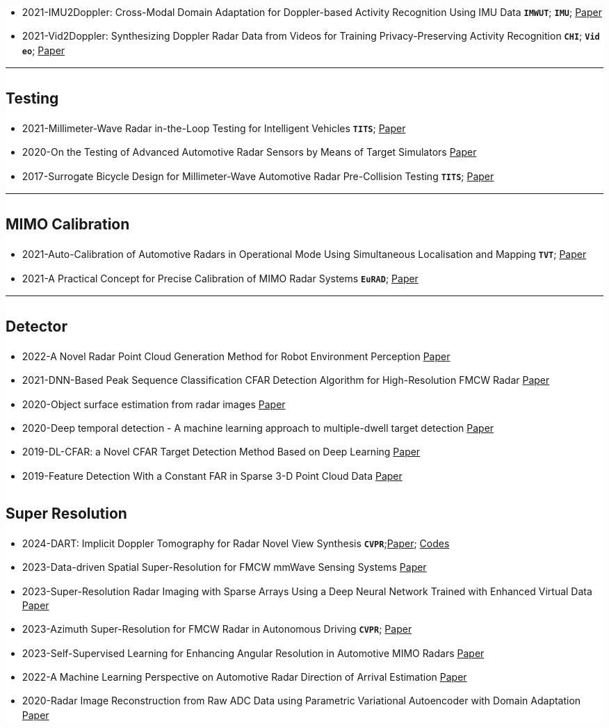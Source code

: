 - 2021-IMU2Doppler: Cross-Modal Domain Adaptation for Doppler-based Activity Recognition Using IMU Data **`IMWUT`**; **`IMU`**; [Paper](https://dl.acm.org/doi/abs/10.1145/3494994)

- 2021-Vid2Doppler: Synthesizing Doppler Radar Data from Videos for Training Privacy-Preserving Activity Recognition **`CHI`**; **`Video`**; [Paper](https://dl.acm.org/doi/abs/10.1145/3411764.3445138)

---

## Testing

- 2021-Millimeter-Wave Radar in-the-Loop Testing for Intelligent Vehicles **`TITS`**; [Paper](https://ieeexplore.ieee.org/abstract/document/9507048)

- 2020-On the Testing of Advanced Automotive Radar Sensors by Means of Target Simulators [Paper](https://www.mdpi.com/1424-8220/20/9/2714)
- 2017-Surrogate Bicycle Design for Millimeter-Wave Automotive Radar Pre-Collision Testing **`TITS`**; [Paper](https://ieeexplore.ieee.org/abstract/document/7829378)

---

## MIMO Calibration

- 2021-Auto-Calibration of Automotive Radars in Operational Mode Using Simultaneous Localisation and Mapping **`TVT`**; [Paper](https://ieeexplore.ieee.org/abstract/document/9353252)

- 2021-A Practical Concept for Precise Calibration of MIMO Radar Systems **`EuRAD`**; [Paper](https://ieeexplore.ieee.org/abstract/document/9784495)

---

## Detector

- 2022-A Novel Radar Point Cloud Generation Method for Robot Environment Perception [Paper](https://ieeexplore.ieee.org/abstract/document/9823311)

- 2021-DNN-Based Peak Sequence Classification CFAR Detection Algorithm for High-Resolution FMCW Radar [Paper](https://ieeexplore.ieee.org/abstract/document/9547416)
- 2020-Object surface estimation from radar images [Paper](https://ieeexplore.ieee.org/abstract/document/9054622)
- 2020-Deep temporal detection - A machine learning approach to multiple-dwell target detection [Paper](https://ieeexplore.ieee.org/abstract/document/9114828)
- 2019-DL-CFAR: a Novel CFAR Target Detection Method Based on Deep Learning [Paper](https://ieeexplore.ieee.org/abstract/document/8891420)
- 2019-Feature Detection With a Constant FAR in Sparse 3-D Point Cloud Data [Paper](https://ieeexplore.ieee.org/abstract/document/8924890)

## Super Resolution

- 2024-DART: Implicit Doppler Tomography for Radar Novel View Synthesis **`CVPR`**;[Paper](https://arxiv.org/abs/2403.03896); [Codes](https://github.com/WiseLabCMU/dart)

- 2023-Data-driven Spatial Super-Resolution for FMCW mmWave Sensing Systems [Paper](https://ieeexplore.ieee.org/document/10287476)
- 2023-Super-Resolution Radar Imaging with Sparse Arrays Using a Deep Neural Network Trained with Enhanced Virtual Data [Paper](https://arxiv.org/abs/2306.09839)
- 2023-Azimuth Super-Resolution for FMCW Radar in Autonomous Driving **`CVPR`**; [Paper](https://openaccess.thecvf.com/content/CVPR2023/html/Li_Azimuth_Super-Resolution_for_FMCW_Radar_in_Autonomous_Driving_CVPR_2023_paper.html)
- 2023-Self-Supervised Learning for Enhancing Angular Resolution in Automotive MIMO Radars [Paper](https://ieeexplore.ieee.org/abstract/document/10106481)
- 2022-A Machine Learning Perspective on Automotive Radar Direction of Arrival Estimation [Paper](https://ieeexplore.ieee.org/abstract/document/9674901)
- 2020-Radar Image Reconstruction from Raw ADC Data using Parametric Variational Autoencoder with Domain Adaptation [Paper](https://ieeexplore.ieee.org/abstract/document/9412858)
